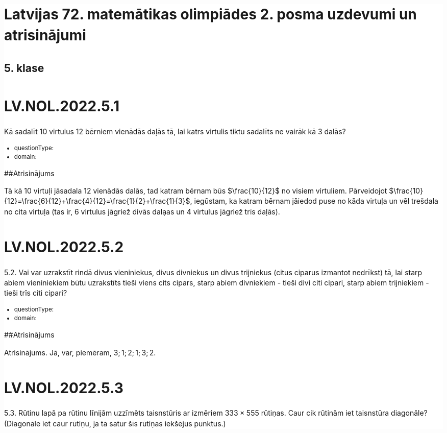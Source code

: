 # Latvijas 72. matemātikas olimpiādes 2. posma uzdevumi un atrisinājumi 

## 5. klase


# <lo-sample/> LV.NOL.2022.5.1


Kā sadalīt $10$ virtulus $12$ bērniem vienādās daļās tā, lai katrs virtulis tiktu sadalīts ne vairāk kā $3$ dalās? 

<small>

* questionType:
* domain:

</small>

##Atrisinājums


Tā kā $10$ virtuḷi jāsadala $12$ vienādās dalās, tad katram bērnam būs $\frac{10}{12}$ no visiem virtuliem. Pārveidojot $\frac{10}{12}=\frac{6}{12}+\frac{4}{12}=\frac{1}{2}+\frac{1}{3}$, iegūstam, ka katram bērnam jāiedod puse no kāda virtuḷa un vēl trešdala no cita virtuḷa (tas ir, 6 virtulus jāgriež divās dalạas un 4 virtulus jāgriež trīs daḷās).


# <lo-sample/> LV.NOL.2022.5.2


5.2. Vai var uzrakstīt rindā divus vieniniekus, divus divniekus un divus trijniekus (citus ciparus izmantot nedrīkst) tā, lai starp abiem vieniniekiem būtu uzrakstīts tieši viens cits cipars, starp abiem divniekiem - tieši divi citi cipari, starp abiem trijniekiem - tieši trīs citi cipari?

<small>

* questionType:
* domain:

</small>

##Atrisinājums


Atrisinājums. Jā, var, piemēram, $3 ; 1 ; 2 ; 1 ; 3 ; 2$.


# <lo-sample/> LV.NOL.2022.5.3


5.3. Rūtinu lapā pa rūtinu līnijām uzzīmēts taisnstūris ar izmēriem $333 \times 555$ rūtiṇas. Caur cik rūtinām iet taisnstūra diagonāle? (Diagonāle iet caur rūtiṇu, ja tā satur šīs rūtiṇas iekšējus punktus.)
